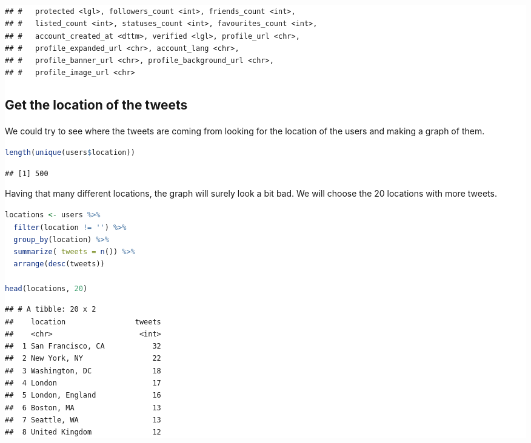     ## #   protected <lgl>, followers_count <int>, friends_count <int>,
    ## #   listed_count <int>, statuses_count <int>, favourites_count <int>,
    ## #   account_created_at <dttm>, verified <lgl>, profile_url <chr>,
    ## #   profile_expanded_url <chr>, account_lang <chr>,
    ## #   profile_banner_url <chr>, profile_background_url <chr>,
    ## #   profile_image_url <chr>

Get the location of the tweets
------------------------------

We could try to see where the tweets are coming from looking for the location of the users and making a graph of them.

``` r
length(unique(users$location))
```

    ## [1] 500

Having that many different locations, the graph will surely look a bit bad. We will choose the 20 locations with more tweets.

``` r
locations <- users %>% 
  filter(location != '') %>% 
  group_by(location) %>% 
  summarize( tweets = n()) %>% 
  arrange(desc(tweets))

head(locations, 20)
```

    ## # A tibble: 20 x 2
    ##    location                tweets
    ##    <chr>                    <int>
    ##  1 San Francisco, CA           32
    ##  2 New York, NY                22
    ##  3 Washington, DC              18
    ##  4 London                      17
    ##  5 London, England             16
    ##  6 Boston, MA                  13
    ##  7 Seattle, WA                 13
    ##  8 United Kingdom              12